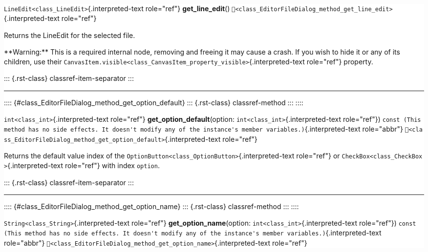 `LineEdit<class_LineEdit>`{.interpreted-text role="ref"}
**get_line_edit**()
`🔗<class_EditorFileDialog_method_get_line_edit>`{.interpreted-text
role="ref"}

Returns the LineEdit for the selected file.

\*\*Warning:\*\* This is a required internal node, removing and freeing
it may cause a crash. If you wish to hide it or any of its children, use
their
`CanvasItem.visible<class_CanvasItem_property_visible>`{.interpreted-text
role="ref"} property.

::: {.rst-class}
classref-item-separator
:::

------------------------------------------------------------------------

:::: {#class_EditorFileDialog_method_get_option_default}
::: {.rst-class}
classref-method
:::
::::

`int<class_int>`{.interpreted-text role="ref"}
**get_option_default**(option: `int<class_int>`{.interpreted-text
role="ref"})
`const (This method has no side effects. It doesn't modify any of the instance's member variables.)`{.interpreted-text
role="abbr"}
`🔗<class_EditorFileDialog_method_get_option_default>`{.interpreted-text
role="ref"}

Returns the default value index of the
`OptionButton<class_OptionButton>`{.interpreted-text role="ref"} or
`CheckBox<class_CheckBox>`{.interpreted-text role="ref"} with index
`option`.

::: {.rst-class}
classref-item-separator
:::

------------------------------------------------------------------------

:::: {#class_EditorFileDialog_method_get_option_name}
::: {.rst-class}
classref-method
:::
::::

`String<class_String>`{.interpreted-text role="ref"}
**get_option_name**(option: `int<class_int>`{.interpreted-text
role="ref"})
`const (This method has no side effects. It doesn't modify any of the instance's member variables.)`{.interpreted-text
role="abbr"}
`🔗<class_EditorFileDialog_method_get_option_name>`{.interpreted-text
role="ref"}
